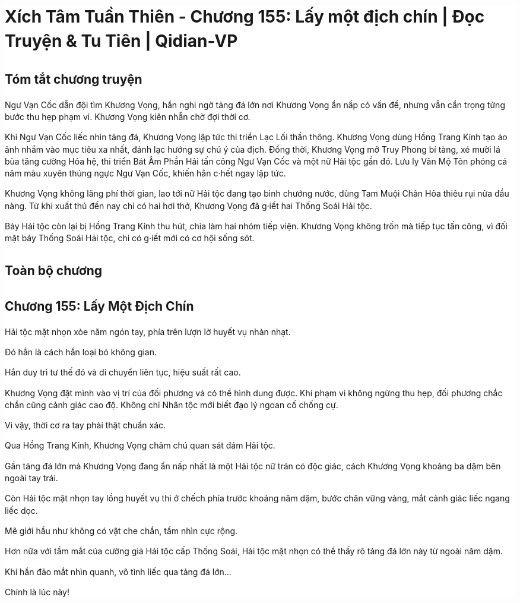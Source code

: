 # Xích Tâm Tuần Thiên - Chương 155: Lấy một địch chín | Đọc Truyện & Tu Tiên | Qidian-VP



## Tóm tắt chương truyện

Ngư Vạn Cốc dẫn đội tìm Khương Vọng, hắn nghi ngờ tảng đá lớn nơi Khương Vọng ẩn nấp có vấn đề, nhưng vẫn cẩn trọng từng bước thu hẹp phạm vi. Khương Vọng kiên nhẫn chờ đợi thời cơ.

Khi Ngư Vạn Cốc liếc nhìn tảng đá, Khương Vọng lập tức thi triển Lạc Lối thần thông. Khương Vọng dùng Hồng Trang Kính tạo ảo ảnh nhắm vào mục tiêu xa nhất, đánh lạc hướng sự chú ý của địch. Đồng thời, Khương Vọng mở Truy Phong bí tàng, xé mười lá bùa tăng cường Hỏa hệ, thi triển Bát Âm Phần Hải tấn công Ngư Vạn Cốc và một nữ Hải tộc gần đó. Lưu ly Vân Mộ Tôn phóng cá năm màu xuyên thủng ngực Ngư Vạn Cốc, khiến hắn c·hết ngay lập tức.

Khương Vọng không lãng phí thời gian, lao tới nữ Hải tộc đang tạo bình chướng nước, dùng Tam Muội Chân Hỏa thiêu rụi nửa đầu nàng. Từ khi xuất thủ đến nay chỉ có hai hơi thở, Khương Vọng đã g·iết hai Thống Soái Hải tộc.

Bảy Hải tộc còn lại bị Hồng Trang Kính thu hút, chia làm hai nhóm tiếp viện. Khương Vọng không trốn mà tiếp tục tấn công, vì đối mặt bảy Thống Soái Hải tộc, chỉ có g·iết mới có cơ hội sống sót.


## Toàn bộ chương

## Chương 155: Lấy Một Địch Chín

Hải tộc mặt nhọn xòe năm ngón tay, phía trên lượn lờ huyết vụ nhàn nhạt.

Đó hẳn là cách hắn loại bỏ không gian.

Hắn duy trì tư thế đó và di chuyển liên tục, hiệu suất rất cao.

Khương Vọng đặt mình vào vị trí của đối phương và có thể hình dung được. Khi phạm vi không ngừng thu hẹp, đối phương chắc chắn cũng cảnh giác cao độ. Không chỉ Nhân tộc mới biết đạo lý ngoan cố chống cự.

Vì vậy, thời cơ ra tay phải thật chuẩn xác.

Qua Hồng Trang Kính, Khương Vọng chăm chú quan sát đám Hải tộc.

Gần tảng đá lớn mà Khương Vọng đang ẩn nấp nhất là một Hải tộc nữ trán có độc giác, cách Khương Vọng khoảng ba dặm bên ngoài tay trái.

Còn Hải tộc mặt nhọn tay lồng huyết vụ thì ở chếch phía trước khoảng năm dặm, bước chân vững vàng, mắt cảnh giác liếc ngang liếc dọc.

Mê giới hầu như không có vật che chắn, tầm nhìn cực rộng.

Hơn nữa với tầm mắt của cường giả Hải tộc cấp Thống Soái, Hải tộc mặt nhọn có thể thấy rõ tảng đá lớn này từ ngoài năm dặm.

Khi hắn đảo mắt nhìn quanh, vô tình liếc qua tảng đá lớn...

Chính là lúc này!
